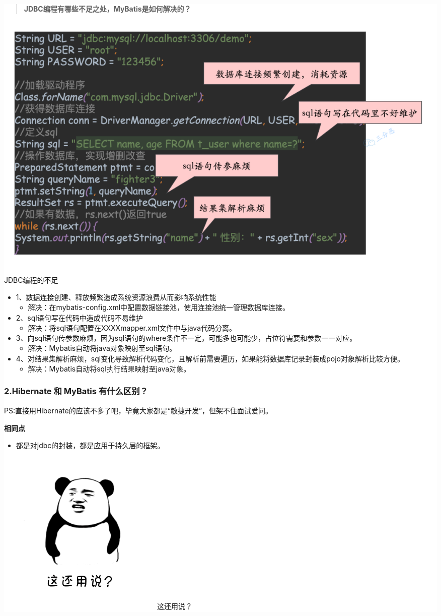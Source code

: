 > **JDBC编程有哪些不足之处，MyBatis是如何解决的？**

![](images/d5d8c4e3-e7e7-49d2-bdbb-f911cfe3acc1.jpg)
JDBC编程的不足

* 1、数据连接创建、释放频繁造成系统资源浪费从而影响系统性能 
  * 解决：在mybatis-config.xml中配置数据链接池，使用连接池统一管理数据库连接。 
* 2、sql语句写在代码中造成代码不易维护 
  * 解决：将sql语句配置在XXXXmapper.xml文件中与java代码分离。 
* 3、向sql语句传参数麻烦，因为sql语句的where条件不一定，可能多也可能少，占位符需要和参数一一对应。 
  * 解决：Mybatis自动将java对象映射至sql语句。 
* 4、对结果集解析麻烦，sql变化导致解析代码变化，且解析前需要遍历，如果能将数据库记录封装成pojo对象解析比较方便。 
  * 解决：Mybatis自动将sql执行结果映射至java对象。 

### 2.Hibernate 和 MyBatis 有什么区别？

PS:直接用Hibernate的应该不多了吧，毕竟大家都是“敏捷开发”，但架不住面试爱问。

**相同点**

* 都是对jdbc的封装，都是应用于持久层的框架。 

![](images/0ff31370-ff27-425b-b687-08ee7e694b2d.jpg)
这还用说？
